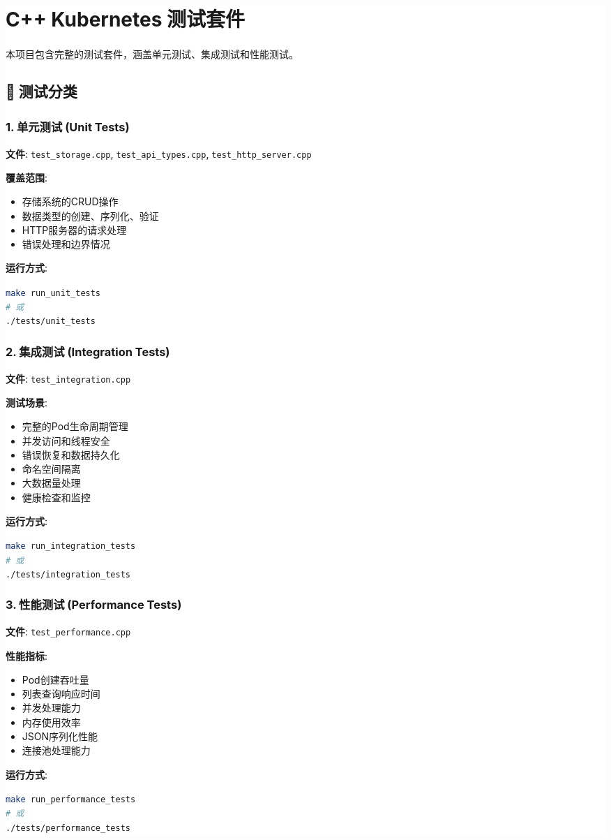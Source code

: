 # C++ Kubernetes 测试套件

本项目包含完整的测试套件，涵盖单元测试、集成测试和性能测试。

## 🧪 测试分类

### 1. 单元测试 (Unit Tests)
**文件**: `test_storage.cpp`, `test_api_types.cpp`, `test_http_server.cpp`

**覆盖范围**:
- 存储系统的CRUD操作
- 数据类型的创建、序列化、验证
- HTTP服务器的请求处理
- 错误处理和边界情况

**运行方式**:
```bash
make run_unit_tests
# 或
./tests/unit_tests
```

### 2. 集成测试 (Integration Tests)
**文件**: `test_integration.cpp`

**测试场景**:
- 完整的Pod生命周期管理
- 并发访问和线程安全
- 错误恢复和数据持久化
- 命名空间隔离
- 大数据量处理
- 健康检查和监控

**运行方式**:
```bash
make run_integration_tests
# 或
./tests/integration_tests
```

### 3. 性能测试 (Performance Tests)
**文件**: `test_performance.cpp`

**性能指标**:
- Pod创建吞吐量
- 列表查询响应时间
- 并发处理能力
- 内存使用效率
- JSON序列化性能
- 连接池处理能力

**运行方式**:
```bash
make run_performance_tests
# 或
./tests/performance_tests
```
